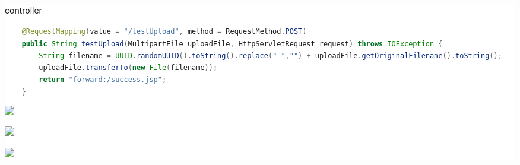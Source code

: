 controller
```java
    @RequestMapping(value = "/testUpload", method = RequestMethod.POST)
    public String testUpload(MultipartFile uploadFile, HttpServletRequest request) throws IOException {
        String filename = UUID.randomUUID().toString().replace("-","") + uploadFile.getOriginalFilename().toString();
        uploadFile.transferTo(new File(filename));
        return "forward:/success.jsp";
    }
```

![](http://image.iyyxx.com/i/2022/10/26/63588e442a63e.png)

![](http://image.iyyxx.com/i/2022/10/26/63588dc72f2b9.png)

![](http://image.iyyxx.com/i/2022/10/26/63588ddae4267.png)